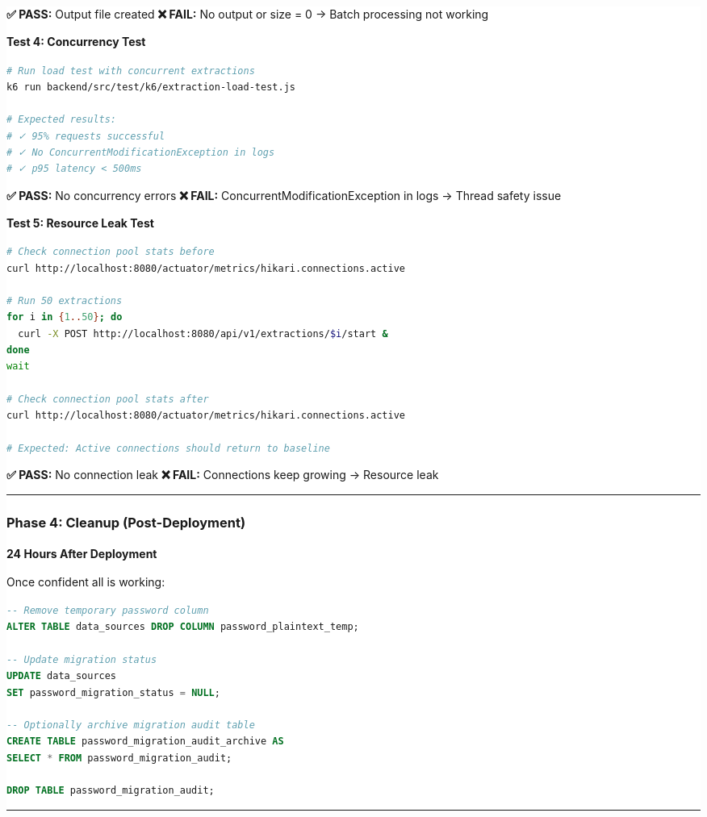 **✅ PASS:** Output file created
**❌ FAIL:** No output or size = 0 → Batch processing not working

**Test 4: Concurrency Test**

```bash
# Run load test with concurrent extractions
k6 run backend/src/test/k6/extraction-load-test.js

# Expected results:
# ✓ 95% requests successful
# ✓ No ConcurrentModificationException in logs
# ✓ p95 latency < 500ms
```

**✅ PASS:** No concurrency errors
**❌ FAIL:** ConcurrentModificationException in logs → Thread safety issue

**Test 5: Resource Leak Test**

```bash
# Check connection pool stats before
curl http://localhost:8080/actuator/metrics/hikari.connections.active

# Run 50 extractions
for i in {1..50}; do
  curl -X POST http://localhost:8080/api/v1/extractions/$i/start &
done
wait

# Check connection pool stats after
curl http://localhost:8080/actuator/metrics/hikari.connections.active

# Expected: Active connections should return to baseline
```

**✅ PASS:** No connection leak
**❌ FAIL:** Connections keep growing → Resource leak

---

### Phase 4: Cleanup (Post-Deployment)

**24 Hours After Deployment**

Once confident all is working:

```sql
-- Remove temporary password column
ALTER TABLE data_sources DROP COLUMN password_plaintext_temp;

-- Update migration status
UPDATE data_sources
SET password_migration_status = NULL;

-- Optionally archive migration audit table
CREATE TABLE password_migration_audit_archive AS
SELECT * FROM password_migration_audit;

DROP TABLE password_migration_audit;
```

---